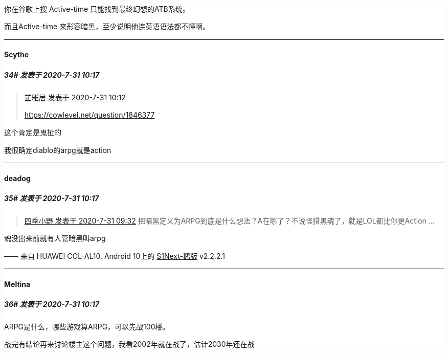 你在谷歌上搜 Active-time 只能找到最终幻想的ATB系统。


而且Active-time 来形容暗黑，至少说明他连英语语法都不懂啊。







-----

####  Scythe  
##### 34#       发表于 2020-7-31 10:17



<blockquote><a href="httphttps://bbs.saraba1st.com/2b/forum.php?mod=redirect&amp;goto=findpost&amp;pid=48269277&amp;ptid=1952379" target="_blank">芷雅居 发表于 2020-7-31 10:12</a>

https://cowlevel.net/question/1846377</blockquote>
这个肯定是鬼扯的


我很确定diablo的arpg就是action







-----

####  deadog  
##### 35#       发表于 2020-7-31 10:17



<blockquote><a href="httphttps://bbs.saraba1st.com/2b/forum.php?mod=redirect&amp;goto=findpost&amp;pid=48268814&amp;ptid=1952379" target="_blank">四季小野 发表于 2020-7-31 09:32</a>
把暗黑定义为ARPG到底是什么想法？A在哪了？不说怪猎黑魂了，就是LOL都比你更Action ...</blockquote>
魂没出来前就有人管暗黑叫arpg

—— 来自 HUAWEI COL-AL10, Android 10上的 [S1Next-鹅版](https://github.com/ykrank/S1-Next/releases) v2.2.2.1







-----

####  Meltina  
##### 36#       发表于 2020-7-31 10:17




ARPG是什么，哪些游戏算ARPG，可以先战100楼。

战完有结论再来讨论楼主这个问题，我看2002年就在战了，估计2030年还在战


